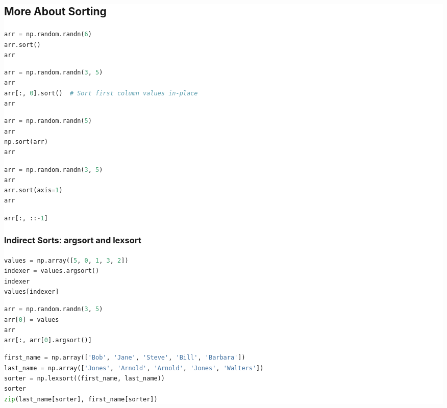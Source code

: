 ## More About Sorting


```python
arr = np.random.randn(6)
arr.sort()
arr
```


```python
arr = np.random.randn(3, 5)
arr
arr[:, 0].sort()  # Sort first column values in-place
arr
```


```python
arr = np.random.randn(5)
arr
np.sort(arr)
arr
```


```python
arr = np.random.randn(3, 5)
arr
arr.sort(axis=1)
arr
```


```python
arr[:, ::-1]
```

### Indirect Sorts: argsort and lexsort


```python
values = np.array([5, 0, 1, 3, 2])
indexer = values.argsort()
indexer
values[indexer]
```


```python
arr = np.random.randn(3, 5)
arr[0] = values
arr
arr[:, arr[0].argsort()]
```


```python
first_name = np.array(['Bob', 'Jane', 'Steve', 'Bill', 'Barbara'])
last_name = np.array(['Jones', 'Arnold', 'Arnold', 'Jones', 'Walters'])
sorter = np.lexsort((first_name, last_name))
sorter
zip(last_name[sorter], first_name[sorter])
```
